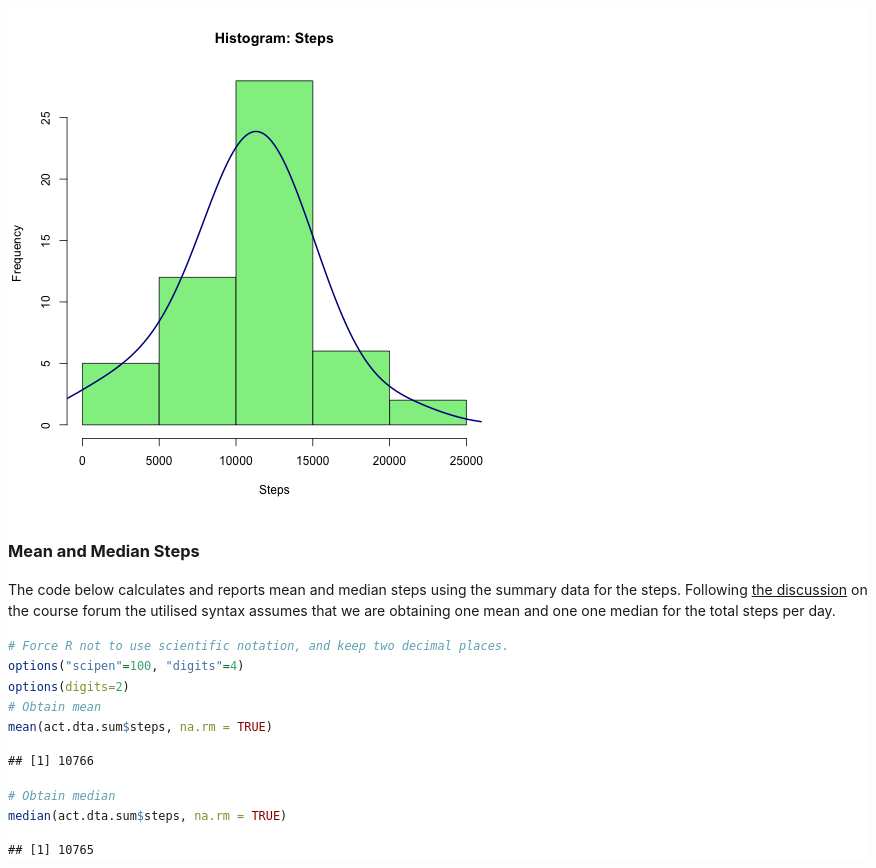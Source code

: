![plot of chunk histogram](https://raw.githubusercontent.com/konradedgar/RepData_PeerAssessment1/master/blob/master/figure/histogram.png) 

### Mean and Median Steps
The code below calculates and reports mean and median steps using the summary data for the steps. Following [the discussion](https://class.coursera.org/repdata-004/forum/thread?thread_id=25) on the course forum the utilised syntax assumes that we are obtaining one mean and one one median for the total steps per day.


```r
# Force R not to use scientific notation, and keep two decimal places.
options("scipen"=100, "digits"=4)
options(digits=2)
# Obtain mean
mean(act.dta.sum$steps, na.rm = TRUE)
```

```
## [1] 10766
```

```r
# Obtain median
median(act.dta.sum$steps, na.rm = TRUE)
```

```
## [1] 10765
```
